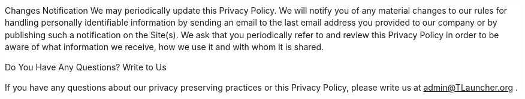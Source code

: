 Changes Notification
We may periodically update this Privacy Policy. We will notify you of any material changes to our rules for handling personally identifiable information by sending an email to the last email address you provided to our company or by publishing such a notification on the Site(s). We ask that you periodically refer to and review this Privacy Policy in order to be aware of what information we receive, how we use it and with whom it is shared.

Do You Have Any Questions? Write to Us

If you have any questions about our privacy preserving practices or this Privacy Policy, please write us at admin@TLauncher.org .
